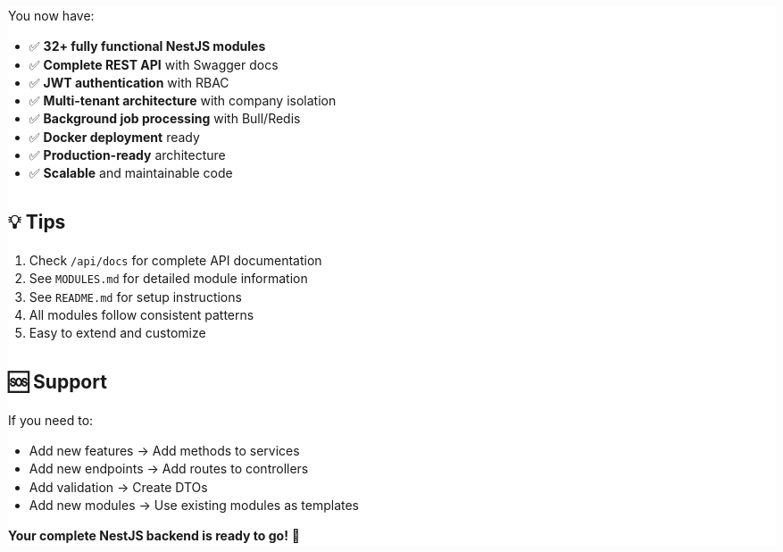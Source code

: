You now have:
- ✅ **32+ fully functional NestJS modules**
- ✅ **Complete REST API** with Swagger docs
- ✅ **JWT authentication** with RBAC
- ✅ **Multi-tenant architecture** with company isolation
- ✅ **Background job processing** with Bull/Redis
- ✅ **Docker deployment** ready
- ✅ **Production-ready** architecture
- ✅ **Scalable** and maintainable code

## 💡 Tips

1. Check `/api/docs` for complete API documentation
2. See `MODULES.md` for detailed module information
3. See `README.md` for setup instructions
4. All modules follow consistent patterns
5. Easy to extend and customize

## 🆘 Support

If you need to:
- Add new features → Add methods to services
- Add new endpoints → Add routes to controllers
- Add validation → Create DTOs
- Add new modules → Use existing modules as templates

**Your complete NestJS backend is ready to go!** 🚀
